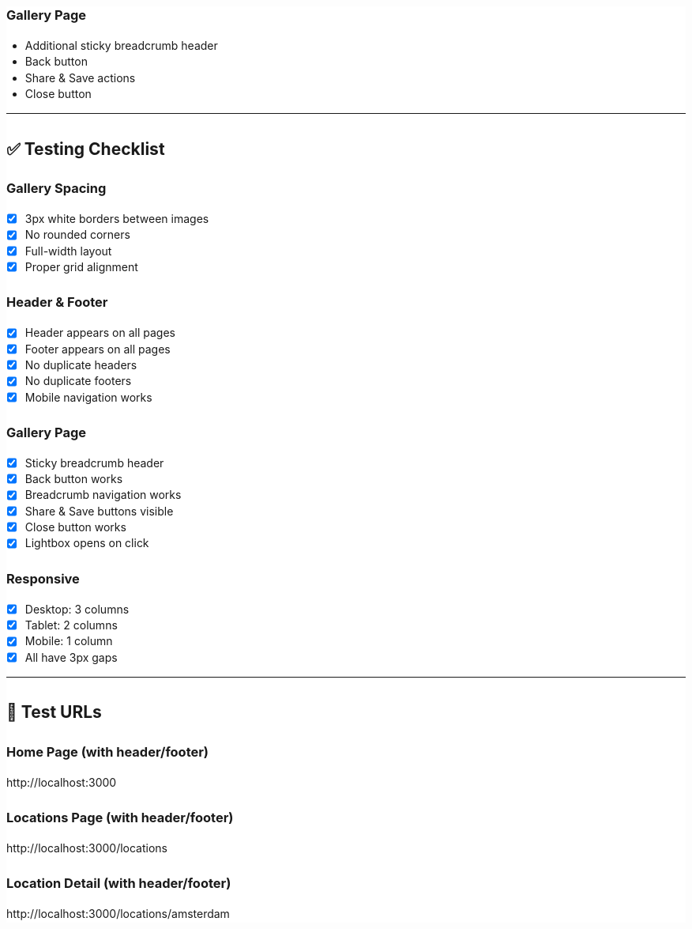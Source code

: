 ### **Gallery Page**
- Additional sticky breadcrumb header
- Back button
- Share & Save actions
- Close button

---

## ✅ Testing Checklist

### **Gallery Spacing**
- [x] 3px white borders between images
- [x] No rounded corners
- [x] Full-width layout
- [x] Proper grid alignment

### **Header & Footer**
- [x] Header appears on all pages
- [x] Footer appears on all pages
- [x] No duplicate headers
- [x] No duplicate footers
- [x] Mobile navigation works

### **Gallery Page**
- [x] Sticky breadcrumb header
- [x] Back button works
- [x] Breadcrumb navigation works
- [x] Share & Save buttons visible
- [x] Close button works
- [x] Lightbox opens on click

### **Responsive**
- [x] Desktop: 3 columns
- [x] Tablet: 2 columns
- [x] Mobile: 1 column
- [x] All have 3px gaps

---

## 🚀 Test URLs

### **Home Page** (with header/footer)
http://localhost:3000

### **Locations Page** (with header/footer)
http://localhost:3000/locations

### **Location Detail** (with header/footer)
http://localhost:3000/locations/amsterdam
